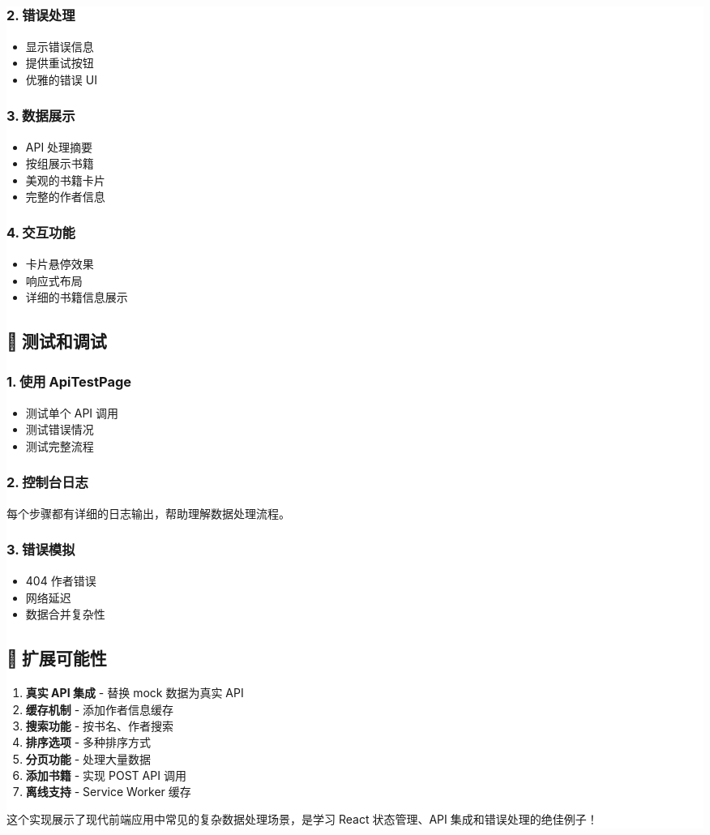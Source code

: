 ### 2. 错误处理

- 显示错误信息
- 提供重试按钮
- 优雅的错误 UI

### 3. 数据展示

- API 处理摘要
- 按组展示书籍
- 美观的书籍卡片
- 完整的作者信息

### 4. 交互功能

- 卡片悬停效果
- 响应式布局
- 详细的书籍信息展示

## 🧪 测试和调试

### 1. 使用 ApiTestPage

- 测试单个 API 调用
- 测试错误情况
- 测试完整流程

### 2. 控制台日志

每个步骤都有详细的日志输出，帮助理解数据处理流程。

### 3. 错误模拟

- 404 作者错误
- 网络延迟
- 数据合并复杂性

## 🚀 扩展可能性

1. **真实 API 集成** - 替换 mock 数据为真实 API
2. **缓存机制** - 添加作者信息缓存
3. **搜索功能** - 按书名、作者搜索
4. **排序选项** - 多种排序方式
5. **分页功能** - 处理大量数据
6. **添加书籍** - 实现 POST API 调用
7. **离线支持** - Service Worker 缓存

这个实现展示了现代前端应用中常见的复杂数据处理场景，是学习 React 状态管理、API 集成和错误处理的绝佳例子！
